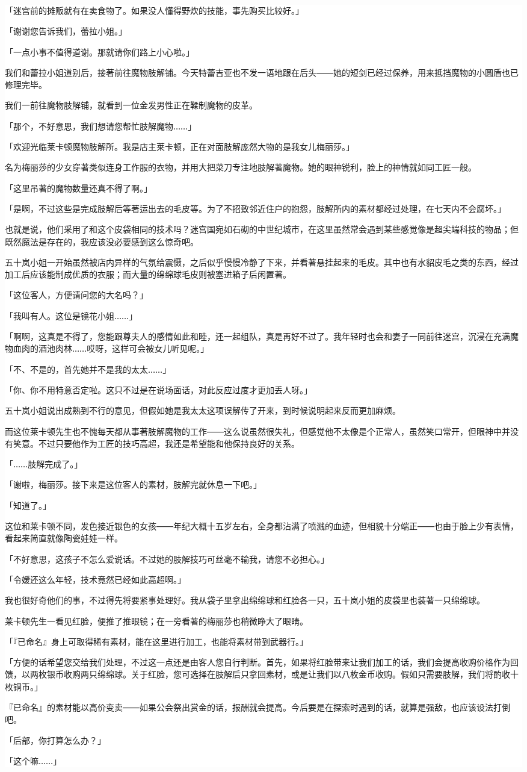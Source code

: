 「迷宫前的摊贩就有在卖食物了。如果没人懂得野炊的技能，事先购买比较好。」

「谢谢您告诉我们，蕾拉小姐。」

「一点小事不值得道谢。那就请你们路上小心啦。」

我们和蕾拉小姐道别后，接著前往魔物肢解铺。今天特蕾吉亚也不发一语地跟在后头——她的短剑已经过保养，用来抵挡魔物的小圆盾也已修理完毕。

我们一前往魔物肢解铺，就看到一位金发男性正在鞣制魔物的皮革。

「那个，不好意思，我们想请您帮忙肢解魔物……」

「欢迎光临莱卡顿魔物肢解所。我是店主莱卡顿，正在对面肢解庞然大物的是我女儿梅丽莎。」

名为梅丽莎的少女穿著类似连身工作服的衣物，并用大把菜刀专注地肢解著魔物。她的眼神锐利，脸上的神情就如同工匠一般。

「这里吊著的魔物数量还真不得了啊。」

「是啊，不过这些是完成肢解后等著运出去的毛皮等。为了不招致邻近住户的抱怨，肢解所内的素材都经过处理，在七天内不会腐坏。」

也就是说，他们采用了和这个皮袋相同的技术吗？迷宫国宛如石砌的中世纪城市，在这里虽然常会遇到某些感觉像是超尖端科技的物品；但既然魔法是存在的，我应该没必要感到这么惊奇吧。

五十岚小姐一开始虽然被店内异样的气氛给震慑，之后似乎慢慢冷静了下来，并看著悬挂起来的毛皮。其中也有水貂皮毛之类的东西，经过加工后应该能制成优质的衣服；而大量的绵绵球毛皮则被塞进箱子后闲置著。

「这位客人，方便请问您的大名吗？」

「我叫有人。这位是镜花小姐……」

「啊啊，这真是不得了，您能跟尊夫人的感情如此和睦，还一起组队，真是再好不过了。我年轻时也会和妻子一同前往迷宫，沉浸在充满魔物血肉的酒池肉林……哎呀，这样可会被女儿听见呢。」

「不、不是的，首先她并不是我的太太……」

「你、你不用特意否定啦。这只不过是在说场面话，对此反应过度才更加丢人呀。」

五十岚小姐说出成熟到不行的意见，但假如她是我太太这项误解传了开来，到时候说明起来反而更加麻烦。

而这位莱卡顿先生也不愧每天都从事著肢解魔物的工作——这么说虽然很失礼，但感觉他不太像是个正常人，虽然笑口常开，但眼神中并没有笑意。不过只要他作为工匠的技巧高超，我还是希望能和他保持良好的关系。

「……肢解完成了。」

「谢啦，梅丽莎。接下来是这位客人的素材，肢解完就休息一下吧。」

「知道了。」

这位和莱卡顿不同，发色接近银色的女孩——年纪大概十五岁左右，全身都沾满了喷溅的血迹，但相貌十分端正——也由于脸上少有表情，看起来简直就像陶瓷娃娃一样。

「不好意思，这孩子不怎么爱说话。不过她的肢解技巧可丝毫不输我，请您不必担心。」

「令嫒还这么年轻，技术竟然已经如此高超啊。」

我也很好奇他们的事，不过得先将要紧事处理好。我从袋子里拿出绵绵球和红脸各一只，五十岚小姐的皮袋里也装著一只绵绵球。

莱卡顿先生一看见红脸，便推了推眼镜；在一旁看著的梅丽莎也稍微睁大了眼睛。

「『已命名』身上可取得稀有素材，能在这里进行加工，也能将素材带到武器行。」

「方便的话希望您交给我们处理，不过这一点还是由客人您自行判断。首先，如果将红脸带来让我们加工的话，我们会提高收购价格作为回馈，以两枚银币收购两只绵绵球。关于红脸，您可选择在肢解后只拿回素材，或是让我们以八枚金币收购。假如只需要肢解，我们将酌收十枚铜币。」

『已命名』的素材能以高价变卖——如果公会祭出赏金的话，报酬就会提高。今后要是在探索时遇到的话，就算是强敌，也应该设法打倒吧。

「后部，你打算怎么办？」

「这个嘛……」
